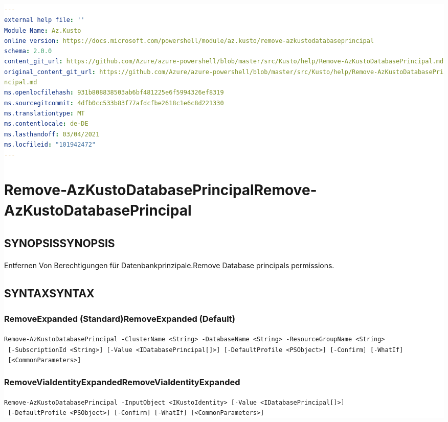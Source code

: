 ```yaml
---
external help file: ''
Module Name: Az.Kusto
online version: https://docs.microsoft.com/powershell/module/az.kusto/remove-azkustodatabaseprincipal
schema: 2.0.0
content_git_url: https://github.com/Azure/azure-powershell/blob/master/src/Kusto/help/Remove-AzKustoDatabasePrincipal.md
original_content_git_url: https://github.com/Azure/azure-powershell/blob/master/src/Kusto/help/Remove-AzKustoDatabasePrincipal.md
ms.openlocfilehash: 931b808838503ab6bf481225e6f5994326ef8319
ms.sourcegitcommit: 4dfb0cc533b83f77afdcfbe2618c1e6c8d221330
ms.translationtype: MT
ms.contentlocale: de-DE
ms.lasthandoff: 03/04/2021
ms.locfileid: "101942472"
---
```

# <span data-ttu-id="3853b-101">Remove-AzKustoDatabasePrincipal</span><span class="sxs-lookup"><span data-stu-id="3853b-101">Remove-AzKustoDatabasePrincipal</span></span>

## <span data-ttu-id="3853b-102">SYNOPSIS</span><span class="sxs-lookup"><span data-stu-id="3853b-102">SYNOPSIS</span></span>
<span data-ttu-id="3853b-103">Entfernen Von Berechtigungen für Datenbankprinzipale.</span><span class="sxs-lookup"><span data-stu-id="3853b-103">Remove Database principals permissions.</span></span>

## <span data-ttu-id="3853b-104">SYNTAX</span><span class="sxs-lookup"><span data-stu-id="3853b-104">SYNTAX</span></span>

### <span data-ttu-id="3853b-105">RemoveExpanded (Standard)</span><span class="sxs-lookup"><span data-stu-id="3853b-105">RemoveExpanded (Default)</span></span>
```
Remove-AzKustoDatabasePrincipal -ClusterName <String> -DatabaseName <String> -ResourceGroupName <String>
 [-SubscriptionId <String>] [-Value <IDatabasePrincipal[]>] [-DefaultProfile <PSObject>] [-Confirm] [-WhatIf]
 [<CommonParameters>]
```

### <span data-ttu-id="3853b-106">RemoveViaIdentityExpanded</span><span class="sxs-lookup"><span data-stu-id="3853b-106">RemoveViaIdentityExpanded</span></span>
```
Remove-AzKustoDatabasePrincipal -InputObject <IKustoIdentity> [-Value <IDatabasePrincipal[]>]
 [-DefaultProfile <PSObject>] [-Confirm] [-WhatIf] [<CommonParameters>]
```
